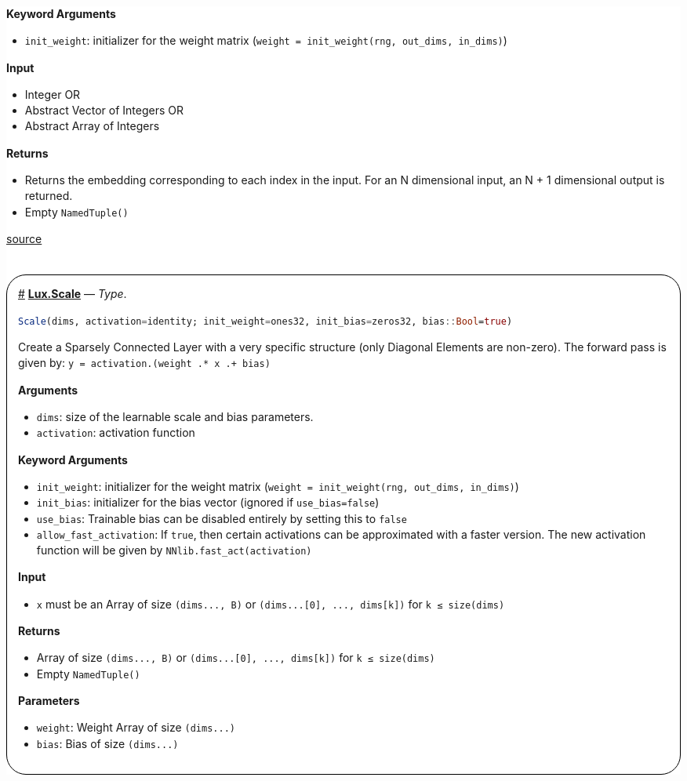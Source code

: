 **Keyword Arguments**

  * `init_weight`: initializer for the weight matrix (`weight = init_weight(rng, out_dims, in_dims)`)

**Input**

  * Integer OR
  * Abstract Vector of Integers OR
  * Abstract Array of Integers

**Returns**

  * Returns the embedding corresponding to each index in the input. For an N dimensional input, an N + 1 dimensional output is returned.
  * Empty `NamedTuple()`


<a target='_blank' href='https://github.com/LuxDL/Lux.jl/blob/793ee5b25eb6d8d4aae0e73e0c3fe84c3948e024/src/layers/basic.jl#L438-L473' class='documenter-source'>source</a><br>

</div>
<br>
<div style='border-width:1px; border-style:solid; border-color:black; padding: 1em; border-radius: 25px;'>
<a id='Lux.Scale' href='#Lux.Scale'>#</a>&nbsp;<b><u>Lux.Scale</u></b> &mdash; <i>Type</i>.



```julia
Scale(dims, activation=identity; init_weight=ones32, init_bias=zeros32, bias::Bool=true)
```

Create a Sparsely Connected Layer with a very specific structure (only Diagonal Elements are non-zero). The forward pass is given by: `y = activation.(weight .* x .+ bias)`

**Arguments**

  * `dims`: size of the learnable scale and bias parameters.
  * `activation`: activation function

**Keyword Arguments**

  * `init_weight`: initializer for the weight matrix (`weight = init_weight(rng, out_dims, in_dims)`)
  * `init_bias`: initializer for the bias vector (ignored if `use_bias=false`)
  * `use_bias`: Trainable bias can be disabled entirely by setting this to `false`
  * `allow_fast_activation`: If `true`, then certain activations can be approximated with a faster version. The new activation function will be given by `NNlib.fast_act(activation)`

**Input**

  * `x` must be an Array of size `(dims..., B)` or `(dims...[0], ..., dims[k])` for `k ≤ size(dims)`

**Returns**

  * Array of size `(dims..., B)` or `(dims...[0], ..., dims[k])` for `k ≤ size(dims)`
  * Empty `NamedTuple()`

**Parameters**

  * `weight`: Weight Array of size `(dims...)`
  * `bias`: Bias of size `(dims...)`
